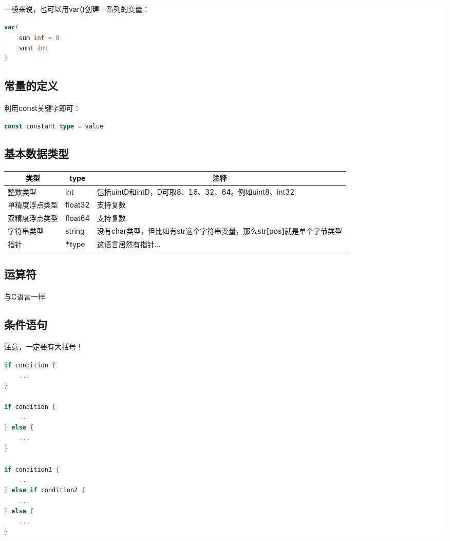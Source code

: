 一般来说，也可以用var()创建一系列的变量：

```go
var(
	sum int = 0
    sum1 int
)
```

## 常量的定义

利用const关键字即可：

```go
const constant type = value
```



## 基本数据类型

| 类型           | type    | 注释                                                         |
| -------------- | ------- | ------------------------------------------------------------ |
| 整数类型       | int     | 包括uintD和intD，D可取8、16、32、64。例如uint8、int32        |
| 单精度浮点类型 | float32 | 支持复数                                                     |
| 双精度浮点类型 | float64 | 支持复数                                                     |
| 字符串类型     | string  | 没有char类型，但比如有str这个字符串变量，那么str[pos]就是单个字节类型 |
| 指针           | *type   | 这语言居然有指针...                                          |

## 运算符

与C语言一样

## 条件语句

注意，一定要有大括号！

``` go
if condition {
    ...
}

if condition {
    ...
} else {
    ...
}

if condition1 {
    ...
} else if condition2 {
    ...
} else {
    ...
}
```
